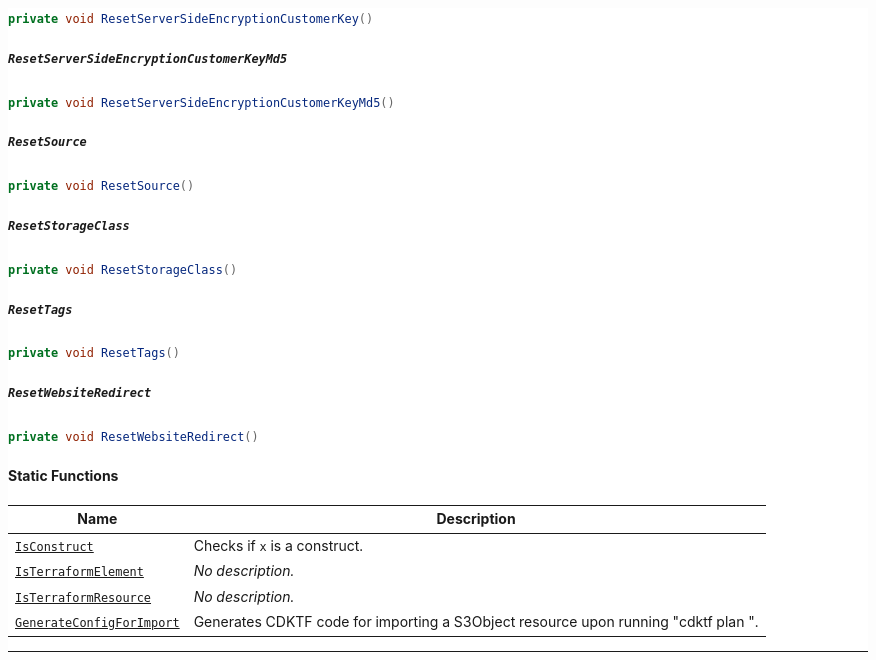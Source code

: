 ```csharp
private void ResetServerSideEncryptionCustomerKey()
```

##### `ResetServerSideEncryptionCustomerKeyMd5` <a name="ResetServerSideEncryptionCustomerKeyMd5" id="@cdktf/provider-ionoscloud.s3Object.S3Object.resetServerSideEncryptionCustomerKeyMd5"></a>

```csharp
private void ResetServerSideEncryptionCustomerKeyMd5()
```

##### `ResetSource` <a name="ResetSource" id="@cdktf/provider-ionoscloud.s3Object.S3Object.resetSource"></a>

```csharp
private void ResetSource()
```

##### `ResetStorageClass` <a name="ResetStorageClass" id="@cdktf/provider-ionoscloud.s3Object.S3Object.resetStorageClass"></a>

```csharp
private void ResetStorageClass()
```

##### `ResetTags` <a name="ResetTags" id="@cdktf/provider-ionoscloud.s3Object.S3Object.resetTags"></a>

```csharp
private void ResetTags()
```

##### `ResetWebsiteRedirect` <a name="ResetWebsiteRedirect" id="@cdktf/provider-ionoscloud.s3Object.S3Object.resetWebsiteRedirect"></a>

```csharp
private void ResetWebsiteRedirect()
```

#### Static Functions <a name="Static Functions" id="Static Functions"></a>

| **Name** | **Description** |
| --- | --- |
| <code><a href="#@cdktf/provider-ionoscloud.s3Object.S3Object.isConstruct">IsConstruct</a></code> | Checks if `x` is a construct. |
| <code><a href="#@cdktf/provider-ionoscloud.s3Object.S3Object.isTerraformElement">IsTerraformElement</a></code> | *No description.* |
| <code><a href="#@cdktf/provider-ionoscloud.s3Object.S3Object.isTerraformResource">IsTerraformResource</a></code> | *No description.* |
| <code><a href="#@cdktf/provider-ionoscloud.s3Object.S3Object.generateConfigForImport">GenerateConfigForImport</a></code> | Generates CDKTF code for importing a S3Object resource upon running "cdktf plan <stack-name>". |

---
